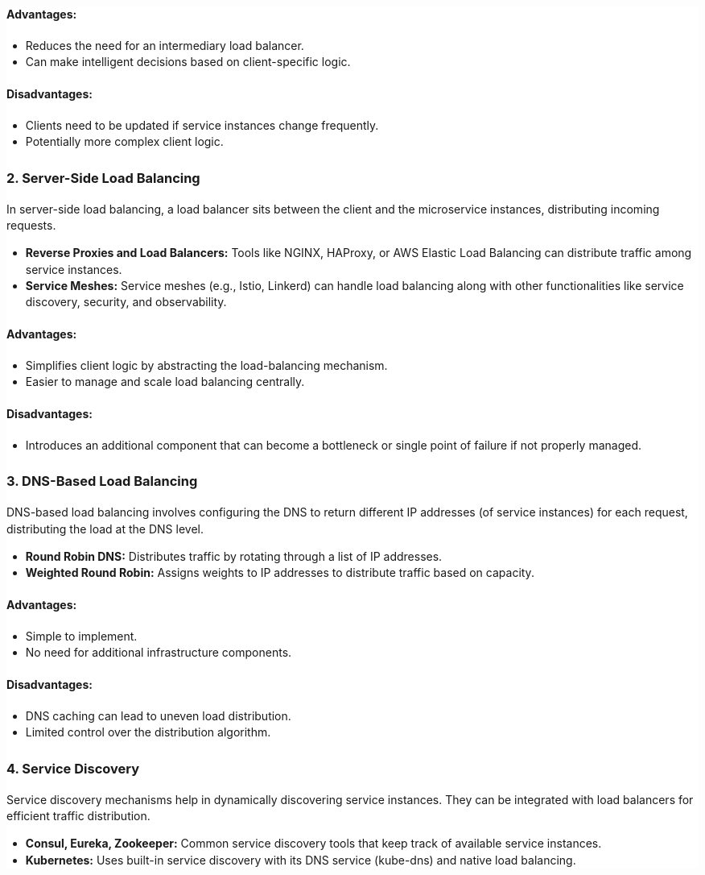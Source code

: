 #### Advantages:

- Reduces the need for an intermediary load balancer.
- Can make intelligent decisions based on client-specific logic.

#### Disadvantages:

- Clients need to be updated if service instances change frequently.
- Potentially more complex client logic.

### 2. **Server-Side Load Balancing**

In server-side load balancing, a load balancer sits between the client and the microservice instances, distributing incoming requests.

- **Reverse Proxies and Load Balancers:** Tools like NGINX, HAProxy, or AWS Elastic Load Balancing can distribute traffic among service instances.
- **Service Meshes:** Service meshes (e.g., Istio, Linkerd) can handle load balancing along with other functionalities like service discovery, security, and observability.

#### Advantages:

- Simplifies client logic by abstracting the load-balancing mechanism.
- Easier to manage and scale load balancing centrally.

#### Disadvantages:

- Introduces an additional component that can become a bottleneck or single point of failure if not properly managed.

### 3. **DNS-Based Load Balancing**

DNS-based load balancing involves configuring the DNS to return different IP addresses (of service instances) for each request, distributing the load at the DNS level.

- **Round Robin DNS:** Distributes traffic by rotating through a list of IP addresses.
- **Weighted Round Robin:** Assigns weights to IP addresses to distribute traffic based on capacity.

#### Advantages:

- Simple to implement.
- No need for additional infrastructure components.

#### Disadvantages:

- DNS caching can lead to uneven load distribution.
- Limited control over the distribution algorithm.

### 4. **Service Discovery**

Service discovery mechanisms help in dynamically discovering service instances. They can be integrated with load balancers for efficient traffic distribution.

- **Consul, Eureka, Zookeeper:** Common service discovery tools that keep track of available service instances.
- **Kubernetes:** Uses built-in service discovery with its DNS service (kube-dns) and native load balancing.
